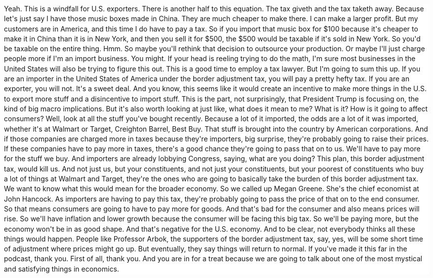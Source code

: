 Yeah.
This is a windfall for U.S. exporters.
There is another half to this equation.
The tax giveth and the tax taketh away.
Because let's just say I have those music boxes made in China.
They are much cheaper to make there.
I can make a larger profit.
But my customers are in America, and this time I do have to pay a tax.
So if you import that music box for $100 because it's cheaper to make it in China
than it is in New York, and then you sell it for $500, the $500 would be taxable
if it's sold in New York.
So you'd be taxable on the entire thing.
Hmm.
So maybe you'll rethink that decision to outsource your production.
Or maybe I'll just charge people more if I'm an import business.
You might.
If your head is reeling trying to do the math, I'm sure most businesses in the United
States will also be trying to figure this out.
This is a good time to employ a tax lawyer.
But I'm going to sum this up.
If you are an importer in the United States of America under the border adjustment tax,
you will pay a pretty hefty tax.
If you are an exporter, you will not.
It's a sweet deal.
And you know, this seems like it would create an incentive to make more things in the U.S.
to export more stuff and a disincentive to import stuff.
This is the part, not surprisingly, that President Trump is focusing on, the kind
of big macro implications.
But it's also worth looking at just like, what does it mean to me?
What is it?
How is it going to affect consumers?
Well, look at all the stuff you've bought recently.
Because a lot of it imported, the odds are a lot of it was imported, whether it's at
Walmart or Target, Creighton Barrel, Best Buy.
That stuff is brought into the country by American corporations.
And if those companies are charged more in taxes because they're importers, big
surprise, they're probably going to raise their prices.
If these companies have to pay more in taxes, there's a good chance they're going
to pass that on to us.
We'll have to pay more for the stuff we buy.
And importers are already lobbying Congress, saying, what are you doing?
This plan, this border adjustment tax, would kill us.
And not just us, but your constituents, and not just your constituents, but your poorest
of constituents who buy a lot of things at Walmart and Target, they're the ones who
are going to basically take the burden of this border adjustment tax.
We want to know what this would mean for the broader economy.
So we called up Megan Greene.
She's the chief economist at John Hancock.
As importers are having to pay this tax, they're probably going to pass the price
of that on to the end consumer.
So that means consumers are going to have to pay more for goods.
And that's bad for the consumer and also means prices will rise.
So we'll have inflation and lower growth because the consumer will be facing this
big tax.
So we'll be paying more, but the economy won't be in as good shape.
And that's negative for the U.S. economy.
And to be clear, not everybody thinks all these things would happen.
People like Professor Arbok, the supporters of the border adjustment tax, say, yes,
will be some short time of adjustment where prices might go up.
But eventually, they say things will return to normal.
If you've made it this far in the podcast, thank you.
First of all, thank you.
And you are in for a treat because we are going to talk about one of the most
mystical and satisfying things in economics.